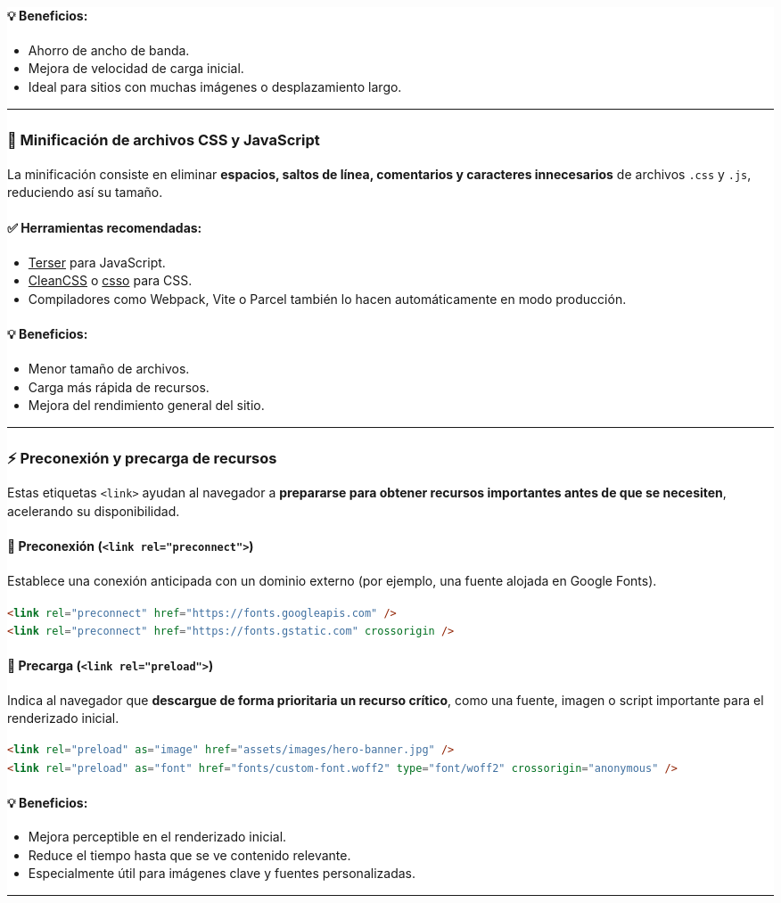 ```
```

#### 💡 Beneficios:
- Ahorro de ancho de banda.
- Mejora de velocidad de carga inicial.
- Ideal para sitios con muchas imágenes o desplazamiento largo.

---

### 🧹 Minificación de archivos CSS y JavaScript

La minificación consiste en eliminar **espacios, saltos de línea, comentarios y caracteres innecesarios** de archivos `.css` y `.js`, reduciendo así su tamaño.

#### ✅ Herramientas recomendadas:
- [Terser](https://github.com/terser/terser) para JavaScript.
- [CleanCSS](https://www.cleancss.com/) o [csso](https://github.com/css/csso) para CSS.
- Compiladores como Webpack, Vite o Parcel también lo hacen automáticamente en modo producción.

#### 💡 Beneficios:
- Menor tamaño de archivos.
- Carga más rápida de recursos.
- Mejora del rendimiento general del sitio.

---

### ⚡ Preconexión y precarga de recursos

Estas etiquetas `<link>` ayudan al navegador a **prepararse para obtener recursos importantes antes de que se necesiten**, acelerando su disponibilidad.

#### 🔗 Preconexión (`<link rel="preconnect">`)
Establece una conexión anticipada con un dominio externo (por ejemplo, una fuente alojada en Google Fonts).

```html
<link rel="preconnect" href="https://fonts.googleapis.com" />
<link rel="preconnect" href="https://fonts.gstatic.com" crossorigin />
```

#### 🚀 Precarga (`<link rel="preload">`)
Indica al navegador que **descargue de forma prioritaria un recurso crítico**, como una fuente, imagen o script importante para el renderizado inicial.

```html
<link rel="preload" as="image" href="assets/images/hero-banner.jpg" />
<link rel="preload" as="font" href="fonts/custom-font.woff2" type="font/woff2" crossorigin="anonymous" />
```

#### 💡 Beneficios:
- Mejora perceptible en el renderizado inicial.
- Reduce el tiempo hasta que se ve contenido relevante.
- Especialmente útil para imágenes clave y fuentes personalizadas.

---